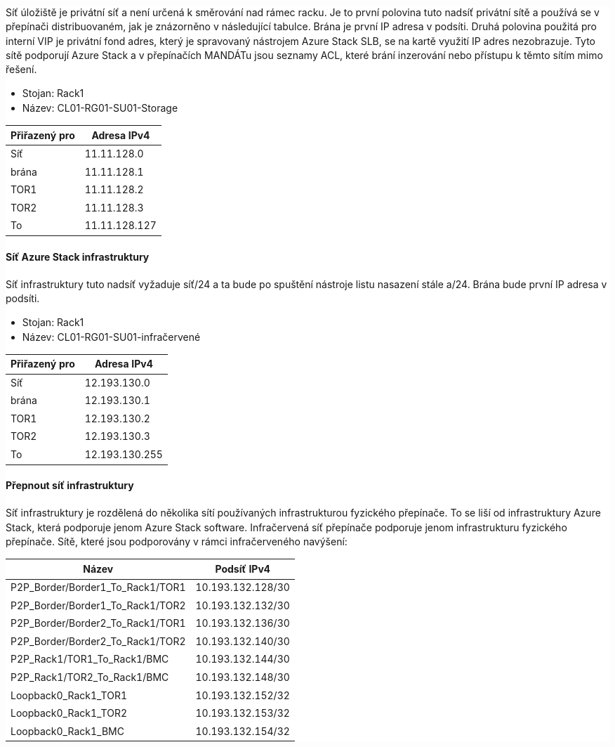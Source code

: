 Síť úložiště je privátní síť a není určená k směrování nad rámec racku. Je to první polovina tuto nadsíť privátní sítě a používá se v přepínači distribuovaném, jak je znázorněno v následující tabulce. Brána je první IP adresa v podsíti. Druhá polovina použitá pro interní VIP je privátní fond adres, který je spravovaný nástrojem Azure Stack SLB, se na kartě využití IP adres nezobrazuje. Tyto sítě podporují Azure Stack a v přepínačích MANDÁTu jsou seznamy ACL, které brání inzerování nebo přístupu k těmto sítím mimo řešení.

- Stojan: Rack1                                    
- Název: CL01-RG01-SU01-Storage 

| **Přiřazený pro**              | **Adresa IPv4** |
|------------------------------|------------------|
| Síť                      | 11.11.128.0      |
| brána                      | 11.11.128.1      |
| TOR1                         | 11.11.128.2      |
| TOR2                         | 11.11.128.3      |
| To                    | 11.11.128.127    |

#### <a name="azure-stack-infrastructure-network"></a>Síť Azure Stack infrastruktury

Síť infrastruktury tuto nadsíť vyžaduje síť/24 a ta bude po spuštění nástroje listu nasazení stále a/24. Brána bude první IP adresa v podsíti.

- Stojan: Rack1               
- Název: CL01-RG01-SU01-infračervené 

| **Přiřazený pro**            | **Adresa IPv4** |
|----------------------------|------------------|
| Síť                    | 12.193.130.0     |
| brána                    | 12.193.130.1     |
| TOR1                       | 12.193.130.2     |
| TOR2                       | 12.193.130.3     |
| To                  | 12.193.130.255   |

#### <a name="switch-infrastructure-network"></a>Přepnout síť infrastruktury

Síť infrastruktury je rozdělená do několika sítí používaných infrastrukturou fyzického přepínače. To se liší od infrastruktury Azure Stack, která podporuje jenom Azure Stack software. Infračervená síť přepínače podporuje jenom infrastrukturu fyzického přepínače. Sítě, které jsou podporovány v rámci infračerveného navýšení:

| **Název**                                   | **Podsíť IPv4**   |
|--------------------------------------------|-------------------|
| P2P_Border/Border1_To_Rack1/TOR1           | 10.193.132.128/30 |
| P2P_Border/Border1_To_Rack1/TOR2           | 10.193.132.132/30 |
| P2P_Border/Border2_To_Rack1/TOR1           | 10.193.132.136/30 |
| P2P_Border/Border2_To_Rack1/TOR2           | 10.193.132.140/30 |
| P2P_Rack1/TOR1_To_Rack1/BMC                | 10.193.132.144/30 |
| P2P_Rack1/TOR2_To_Rack1/BMC                | 10.193.132.148/30 |
| Loopback0_Rack1_TOR1                       | 10.193.132.152/32 |
| Loopback0_Rack1_TOR2                       | 10.193.132.153/32 |
| Loopback0_Rack1_BMC                        | 10.193.132.154/32 |
